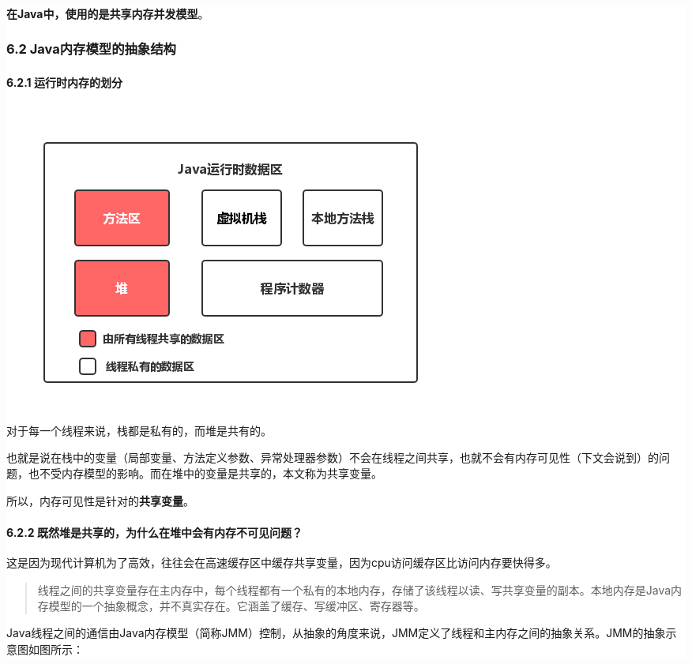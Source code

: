 

**在Java中，使用的是共享内存并发模型**。





### 6.2 Java内存模型的抽象结构

#### 6.2.1  运行时内存的划分

![img](java%E5%A4%9A%E7%BA%BF%E7%A8%8B.assets/Java%E8%BF%90%E8%A1%8C%E6%97%B6%E6%95%B0%E6%8D%AE%E5%8C%BA.png)

对于每一个线程来说，栈都是私有的，而堆是共有的。

也就是说在栈中的变量（局部变量、方法定义参数、异常处理器参数）不会在线程之间共享，也就不会有内存可见性（下文会说到）的问题，也不受内存模型的影响。而在堆中的变量是共享的，本文称为共享变量。

所以，内存可见性是针对的**共享变量**。



#### 6.2.2 既然堆是共享的，为什么在堆中会有内存不可见问题？

这是因为现代计算机为了高效，往往会在高速缓存区中缓存共享变量，因为cpu访问缓存区比访问内存要快得多。

> 线程之间的共享变量存在主内存中，每个线程都有一个私有的本地内存，存储了该线程以读、写共享变量的副本。本地内存是Java内存模型的一个抽象概念，并不真实存在。它涵盖了缓存、写缓冲区、寄存器等。



Java线程之间的通信由Java内存模型（简称JMM）控制，从抽象的角度来说，JMM定义了线程和主内存之间的抽象关系。JMM的抽象示意图如图所示：
